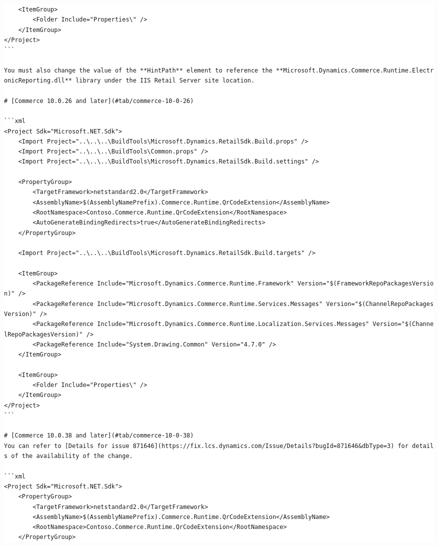        <ItemGroup>
            <Folder Include="Properties\" />
        </ItemGroup>
    </Project>
    ```

    You must also change the value of the **HintPath** element to reference the **Microsoft.Dynamics.Commerce.Runtime.ElectronicReporting.dll** library under the IIS Retail Server site location.

    # [Commerce 10.0.26 and later](#tab/commerce-10-0-26)

    ```xml
    <Project Sdk="Microsoft.NET.Sdk">
        <Import Project="..\..\..\BuildTools\Microsoft.Dynamics.RetailSdk.Build.props" />
        <Import Project="..\..\..\BuildTools\Common.props" />
        <Import Project="..\..\..\BuildTools\Microsoft.Dynamics.RetailSdk.Build.settings" />

        <PropertyGroup>
            <TargetFramework>netstandard2.0</TargetFramework>
            <AssemblyName>$(AssemblyNamePrefix).Commerce.Runtime.QrCodeExtension</AssemblyName>
            <RootNamespace>Contoso.Commerce.Runtime.QrCodeExtension</RootNamespace>
            <AutoGenerateBindingRedirects>true</AutoGenerateBindingRedirects>
        </PropertyGroup>

        <Import Project="..\..\..\BuildTools\Microsoft.Dynamics.RetailSdk.Build.targets" />

        <ItemGroup>
            <PackageReference Include="Microsoft.Dynamics.Commerce.Runtime.Framework" Version="$(FrameworkRepoPackagesVersion)" />
            <PackageReference Include="Microsoft.Dynamics.Commerce.Runtime.Services.Messages" Version="$(ChannelRepoPackagesVersion)" />
            <PackageReference Include="Microsoft.Dynamics.Commerce.Runtime.Localization.Services.Messages" Version="$(ChannelRepoPackagesVersion)" />
            <PackageReference Include="System.Drawing.Common" Version="4.7.0" />
        </ItemGroup>

        <ItemGroup>
            <Folder Include="Properties\" />
        </ItemGroup>
    </Project>
    ```

    # [Commerce 10.0.38 and later](#tab/commerce-10-0-38)
    You can refer to [Details for issue 871646](https://fix.lcs.dynamics.com/Issue/Details?bugId=871646&dbType=3) for details of the availability of the change.

    ```xml
    <Project Sdk="Microsoft.NET.Sdk">
        <PropertyGroup>
            <TargetFramework>netstandard2.0</TargetFramework>
            <AssemblyName>$(AssemblyNamePrefix).Commerce.Runtime.QrCodeExtension</AssemblyName>
            <RootNamespace>Contoso.Commerce.Runtime.QrCodeExtension</RootNamespace>
        </PropertyGroup>
